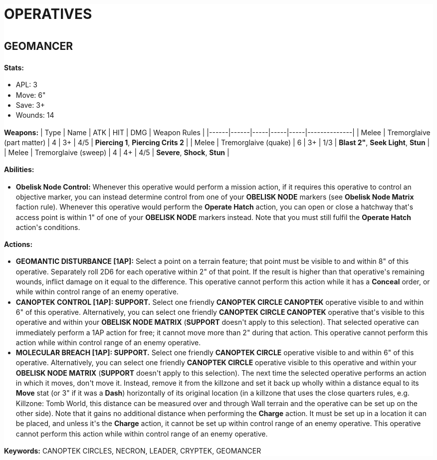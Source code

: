# OPERATIVES

## GEOMANCER
**Stats:**
- APL: 3
- Move: 6"
- Save: 3+
- Wounds: 14

**Weapons:**
| Type | Name | ATK | HIT | DMG | Weapon Rules |
|------|------|-----|-----|-----|--------------|
| Melee | Tremorglaive (part matter) | 4 | 3+ | 4/5 | **Piercing 1**, **Piercing Crits 2** |
| Melee | Tremorglaive (quake) | 6 | 3+ | 1/3 | **Blast 2"**, **Seek Light**, **Stun** |
| Melee | Tremorglaive (sweep) | 4 | 4+ | 4/5 | **Severe**, **Shock**, **Stun** |

**Abilities:**
- **Obelisk Node Control:** Whenever this operative would perform a mission action, if it requires this operative to control an objective marker, you can instead determine control from one of your **OBELISK NODE** markers (see **Obelisk Node Matrix** faction rule). Whenever this operative would perform the **Operate Hatch** action, you can open or close a hatchway that's access point is within 1" of one of your **OBELISK NODE** markers instead. Note that you must still fulfil the **Operate Hatch** action's conditions.

**Actions:**
- **GEOMANTIC DISTURBANCE [1AP]:** Select a point on a terrain feature; that point must be visible to and within 8" of this operative. Separately roll 2D6 for each operative within 2" of that point. If the result is higher than that operative's remaining wounds, inflict damage on it equal to the difference. This operative cannot perform this action while it has a **Conceal** order, or while within control range of an enemy operative.
- **CANOPTEK CONTROL [1AP]: SUPPORT.** Select one friendly **CANOPTEK CIRCLE CANOPTEK** operative visible to and within 6" of this operative. Alternatively, you can select one friendly **CANOPTEK CIRCLE CANOPTEK** operative that's visible to this operative and within your **OBELISK NODE MATRIX** (**SUPPORT** doesn't apply to this selection). That selected operative can immediately perform a 1AP action for free; it cannot move more than 2" during that action. This operative cannot perform this action while within control range of an enemy operative.
- **MOLECULAR BREACH [1AP]: SUPPORT.** Select one friendly **CANOPTEK CIRCLE** operative visible to and within 6" of this operative. Alternatively, you can select one friendly **CANOPTEK CIRCLE** operative visible to this operative and within your **OBELISK NODE MATRIX** (**SUPPORT** doesn't apply to this selection). The next time the selected operative performs an action in which it moves, don't move it. Instead, remove it from the killzone and set it back up wholly within a distance equal to its **Move** stat (or 3" if it was a **Dash**) horizontally of its original location (in a killzone that uses the close quarters rules, e.g. Killzone: Tomb World, this distance can be measured over and through Wall terrain and the operative can be set up on the other side). Note that it gains no additional distance when performing the **Charge** action. It must be set up in a location it can be placed, and unless it's the **Charge** action, it cannot be set up within control range of an enemy operative. This operative cannot perform this action while within control range of an enemy operative.

**Keywords:** CANOPTEK CIRCLES, NECRON, LEADER, CRYPTEK, GEOMANCER
